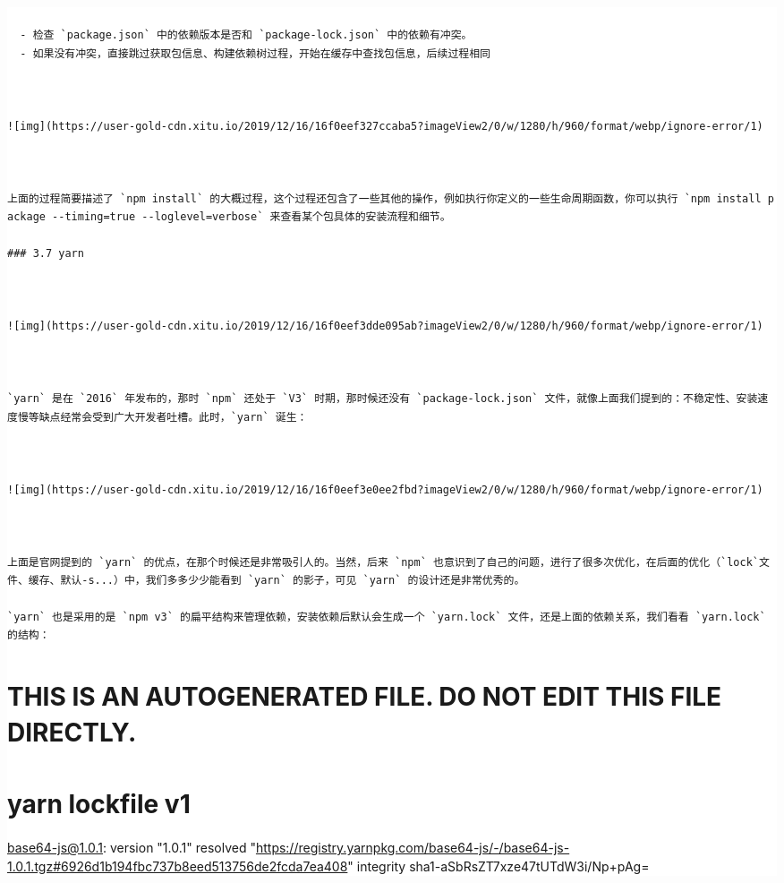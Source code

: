 ```

  - 检查 `package.json` 中的依赖版本是否和 `package-lock.json` 中的依赖有冲突。
  - 如果没有冲突，直接跳过获取包信息、构建依赖树过程，开始在缓存中查找包信息，后续过程相同



![img](https://user-gold-cdn.xitu.io/2019/12/16/16f0eef327ccaba5?imageView2/0/w/1280/h/960/format/webp/ignore-error/1)



上面的过程简要描述了 `npm install` 的大概过程，这个过程还包含了一些其他的操作，例如执行你定义的一些生命周期函数，你可以执行 `npm install package --timing=true --loglevel=verbose` 来查看某个包具体的安装流程和细节。

### 3.7 yarn



![img](https://user-gold-cdn.xitu.io/2019/12/16/16f0eef3dde095ab?imageView2/0/w/1280/h/960/format/webp/ignore-error/1)



`yarn` 是在 `2016` 年发布的，那时 `npm` 还处于 `V3` 时期，那时候还没有 `package-lock.json` 文件，就像上面我们提到的：不稳定性、安装速度慢等缺点经常会受到广大开发者吐槽。此时，`yarn` 诞生：



![img](https://user-gold-cdn.xitu.io/2019/12/16/16f0eef3e0ee2fbd?imageView2/0/w/1280/h/960/format/webp/ignore-error/1)



上面是官网提到的 `yarn` 的优点，在那个时候还是非常吸引人的。当然，后来 `npm` 也意识到了自己的问题，进行了很多次优化，在后面的优化（`lock`文件、缓存、默认-s...）中，我们多多少少能看到 `yarn` 的影子，可见 `yarn` 的设计还是非常优秀的。

`yarn` 也是采用的是 `npm v3` 的扁平结构来管理依赖，安装依赖后默认会生成一个 `yarn.lock` 文件，还是上面的依赖关系，我们看看 `yarn.lock` 的结构：

```
# THIS IS AN AUTOGENERATED FILE. DO NOT EDIT THIS FILE DIRECTLY.
# yarn lockfile v1


base64-js@1.0.1:
  version "1.0.1"
  resolved "https://registry.yarnpkg.com/base64-js/-/base64-js-1.0.1.tgz#6926d1b194fbc737b8eed513756de2fcda7ea408"
  integrity sha1-aSbRsZT7xze47tUTdW3i/Np+pAg=
